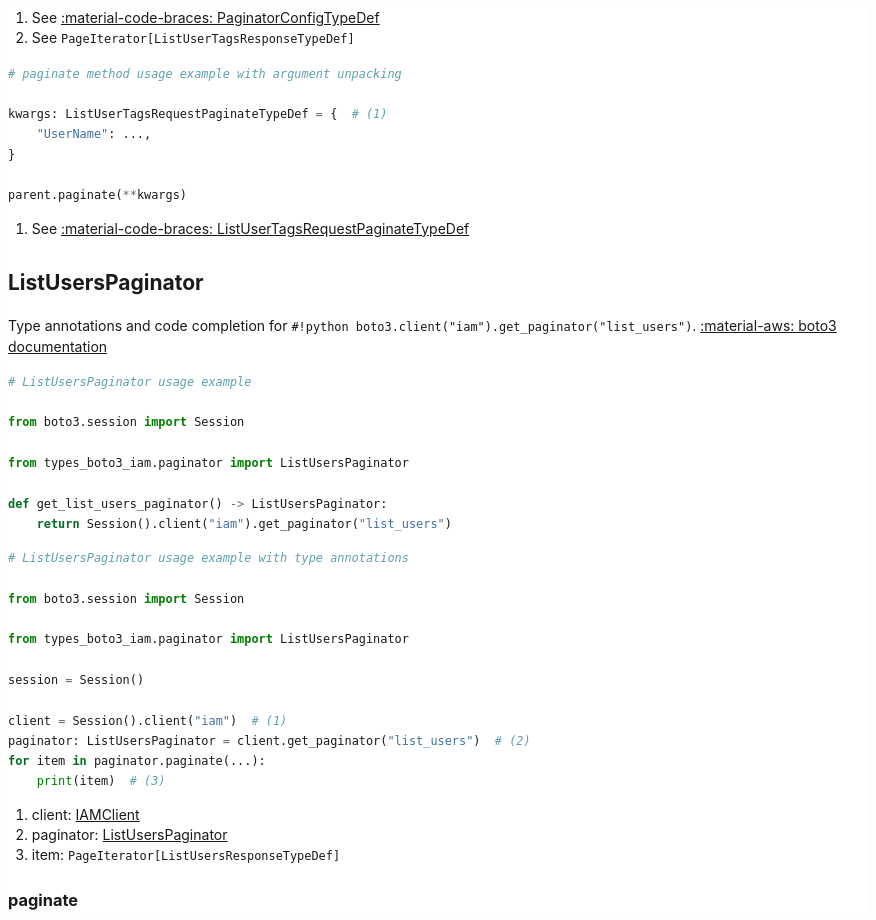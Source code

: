 1. See [:material-code-braces: PaginatorConfigTypeDef](./type_defs.md#paginatorconfigtypedef)
2. See `PageIterator[ListUserTagsResponseTypeDef]`


```python
# paginate method usage example with argument unpacking

kwargs: ListUserTagsRequestPaginateTypeDef = {  # (1)
    "UserName": ...,
}

parent.paginate(**kwargs)
```

1. See [:material-code-braces: ListUserTagsRequestPaginateTypeDef](./type_defs.md#listusertagsrequestpaginatetypedef)
## ListUsersPaginator

Type annotations and code completion for `#!python boto3.client("iam").get_paginator("list_users")`.
[:material-aws: boto3 documentation](https://boto3.amazonaws.com/v1/documentation/api/latest/reference/services/iam/paginator/ListUsers.html#IAM.Paginator.ListUsers)

```python
# ListUsersPaginator usage example

from boto3.session import Session

from types_boto3_iam.paginator import ListUsersPaginator

def get_list_users_paginator() -> ListUsersPaginator:
    return Session().client("iam").get_paginator("list_users")
```

```python
# ListUsersPaginator usage example with type annotations

from boto3.session import Session

from types_boto3_iam.paginator import ListUsersPaginator

session = Session()

client = Session().client("iam")  # (1)
paginator: ListUsersPaginator = client.get_paginator("list_users")  # (2)
for item in paginator.paginate(...):
    print(item)  # (3)
```

1. client: [IAMClient](./client.md)
2. paginator: [ListUsersPaginator](./paginators.md#listuserspaginator)
3. item: `PageIterator[ListUsersResponseTypeDef]`


### paginate
